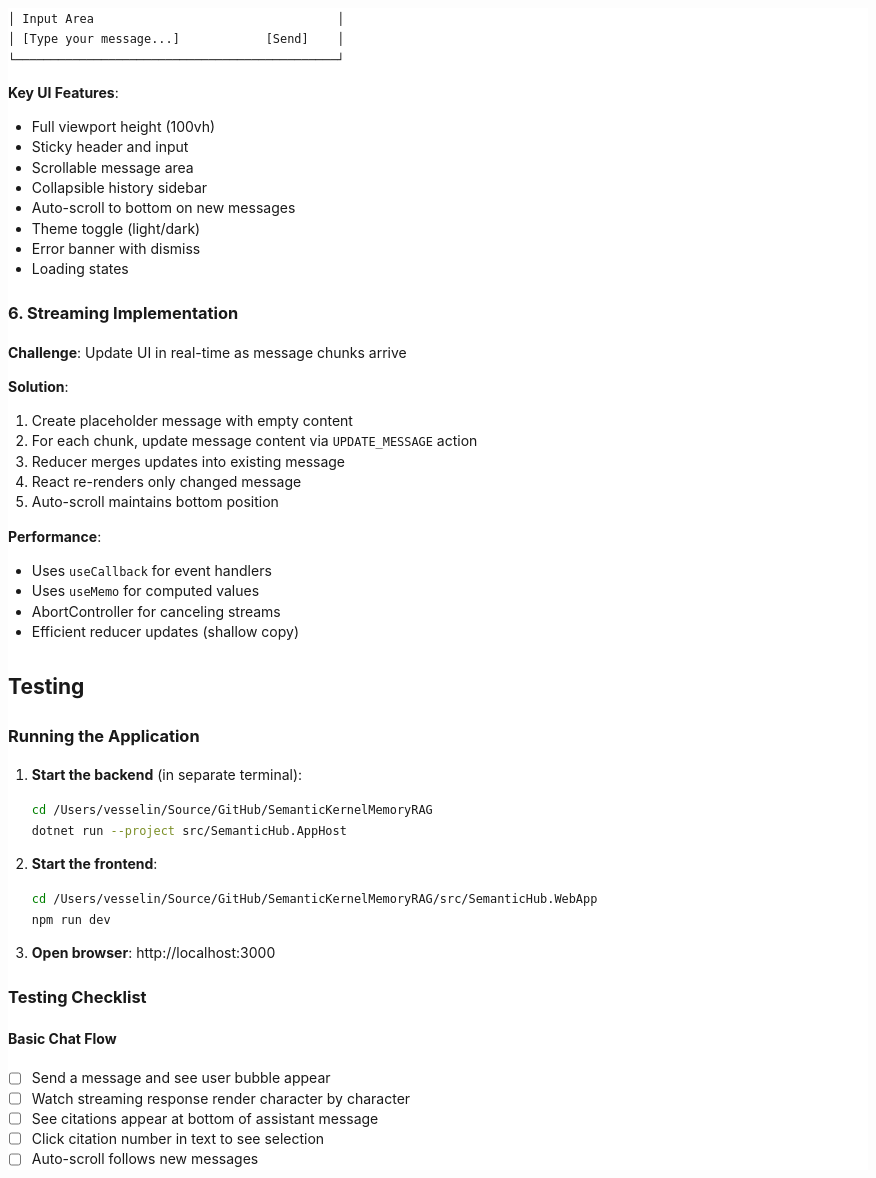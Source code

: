 ```
│ Input Area                                  │
│ [Type your message...]            [Send]    │
└─────────────────────────────────────────────┘
```

**Key UI Features**:
- Full viewport height (100vh)
- Sticky header and input
- Scrollable message area
- Collapsible history sidebar
- Auto-scroll to bottom on new messages
- Theme toggle (light/dark)
- Error banner with dismiss
- Loading states

### 6. Streaming Implementation

**Challenge**: Update UI in real-time as message chunks arrive

**Solution**:
1. Create placeholder message with empty content
2. For each chunk, update message content via `UPDATE_MESSAGE` action
3. Reducer merges updates into existing message
4. React re-renders only changed message
5. Auto-scroll maintains bottom position

**Performance**:
- Uses `useCallback` for event handlers
- Uses `useMemo` for computed values
- AbortController for canceling streams
- Efficient reducer updates (shallow copy)

## Testing

### Running the Application

1. **Start the backend** (in separate terminal):
   ```bash
   cd /Users/vesselin/Source/GitHub/SemanticKernelMemoryRAG
   dotnet run --project src/SemanticHub.AppHost
   ```

2. **Start the frontend**:
   ```bash
   cd /Users/vesselin/Source/GitHub/SemanticKernelMemoryRAG/src/SemanticHub.WebApp
   npm run dev
   ```

3. **Open browser**: http://localhost:3000

### Testing Checklist

#### Basic Chat Flow
- [ ] Send a message and see user bubble appear
- [ ] Watch streaming response render character by character
- [ ] See citations appear at bottom of assistant message
- [ ] Click citation number in text to see selection
- [ ] Auto-scroll follows new messages
